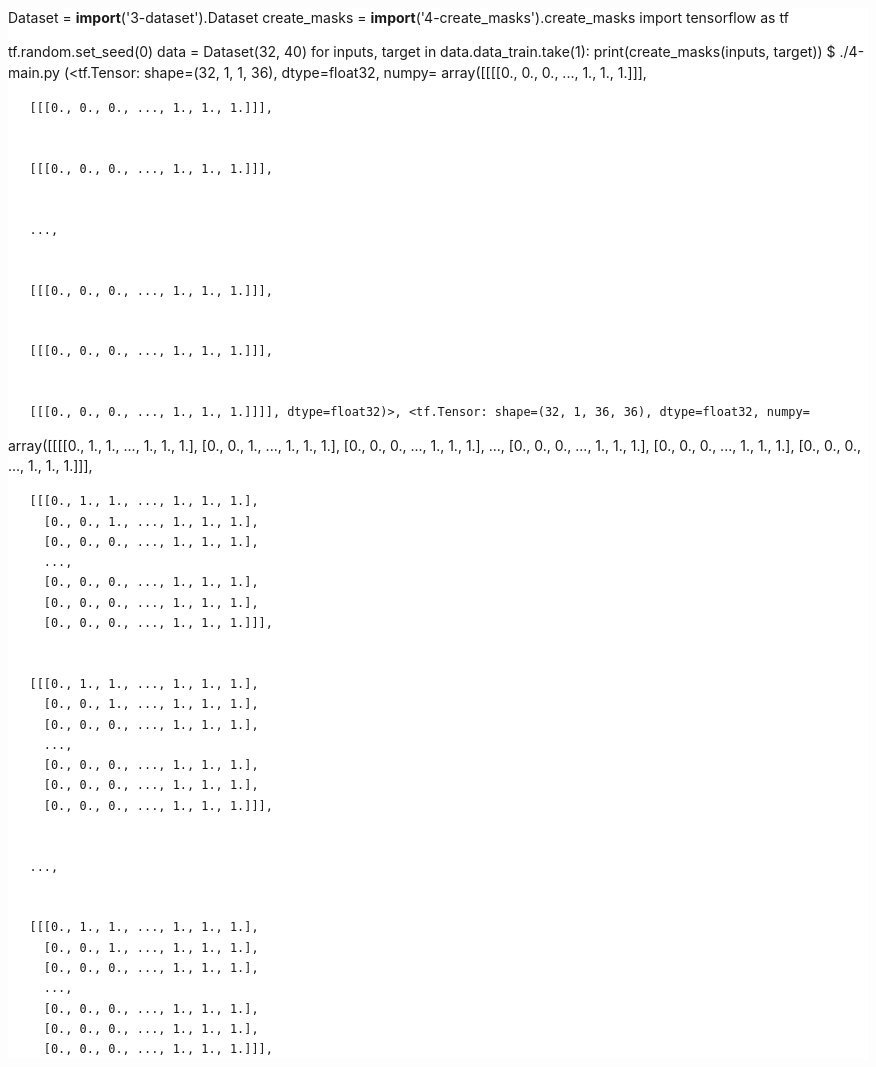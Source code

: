 Dataset = __import__('3-dataset').Dataset
create_masks = __import__('4-create_masks').create_masks
import tensorflow as tf

tf.random.set_seed(0)
data = Dataset(32, 40)
for inputs, target in data.data_train.take(1):
    print(create_masks(inputs, target))
$ ./4-main.py
(<tf.Tensor: shape=(32, 1, 1, 36), dtype=float32, numpy=
array([[[[0., 0., 0., ..., 1., 1., 1.]]],


       [[[0., 0., 0., ..., 1., 1., 1.]]],


       [[[0., 0., 0., ..., 1., 1., 1.]]],


       ...,


       [[[0., 0., 0., ..., 1., 1., 1.]]],


       [[[0., 0., 0., ..., 1., 1., 1.]]],


       [[[0., 0., 0., ..., 1., 1., 1.]]]], dtype=float32)>, <tf.Tensor: shape=(32, 1, 36, 36), dtype=float32, numpy=
array([[[[0., 1., 1., ..., 1., 1., 1.],
         [0., 0., 1., ..., 1., 1., 1.],
         [0., 0., 0., ..., 1., 1., 1.],
         ...,
         [0., 0., 0., ..., 1., 1., 1.],
         [0., 0., 0., ..., 1., 1., 1.],
         [0., 0., 0., ..., 1., 1., 1.]]],


       [[[0., 1., 1., ..., 1., 1., 1.],
         [0., 0., 1., ..., 1., 1., 1.],
         [0., 0., 0., ..., 1., 1., 1.],
         ...,
         [0., 0., 0., ..., 1., 1., 1.],
         [0., 0., 0., ..., 1., 1., 1.],
         [0., 0., 0., ..., 1., 1., 1.]]],


       [[[0., 1., 1., ..., 1., 1., 1.],
         [0., 0., 1., ..., 1., 1., 1.],
         [0., 0., 0., ..., 1., 1., 1.],
         ...,
         [0., 0., 0., ..., 1., 1., 1.],
         [0., 0., 0., ..., 1., 1., 1.],
         [0., 0., 0., ..., 1., 1., 1.]]],


       ...,


       [[[0., 1., 1., ..., 1., 1., 1.],
         [0., 0., 1., ..., 1., 1., 1.],
         [0., 0., 0., ..., 1., 1., 1.],
         ...,
         [0., 0., 0., ..., 1., 1., 1.],
         [0., 0., 0., ..., 1., 1., 1.],
         [0., 0., 0., ..., 1., 1., 1.]]],
